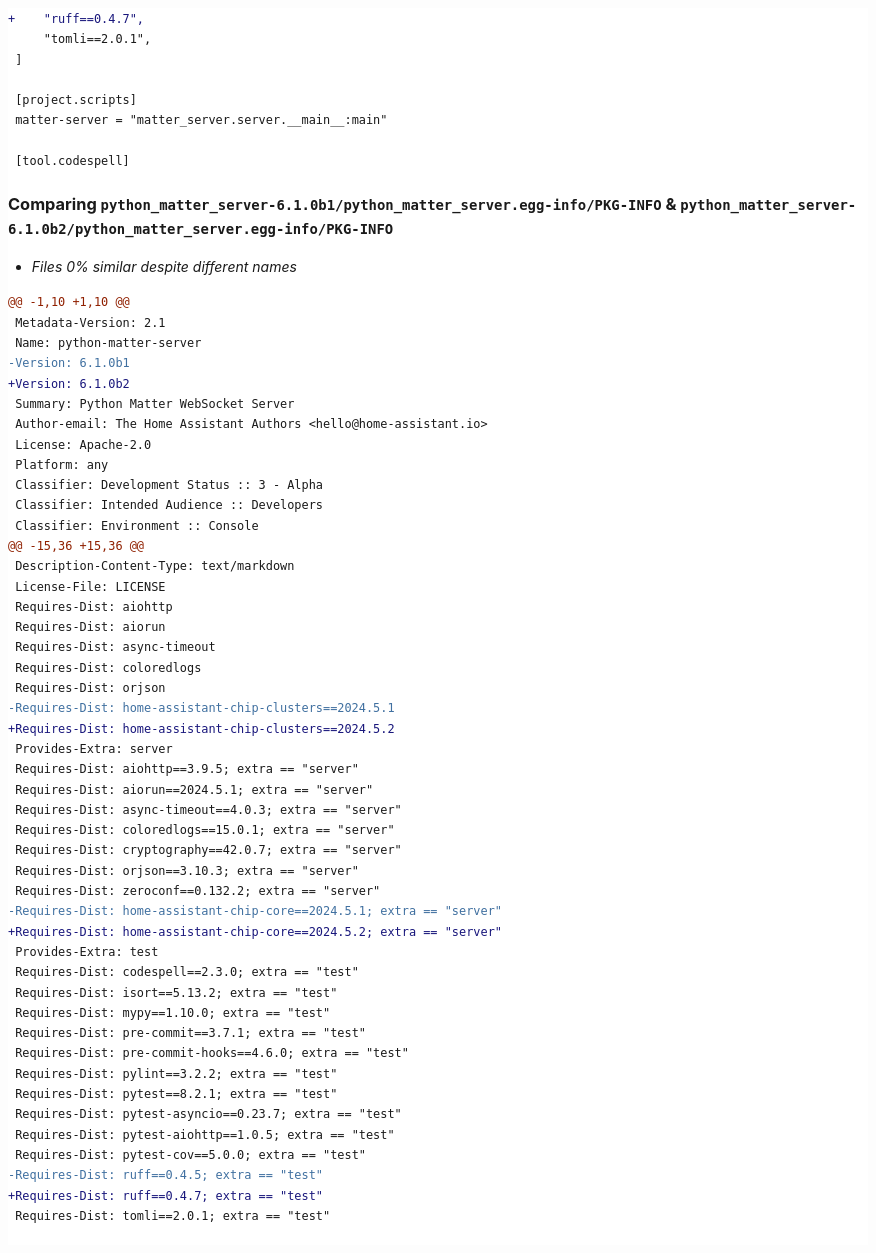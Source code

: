 ```diff
+    "ruff==0.4.7",
     "tomli==2.0.1",
 ]
 
 [project.scripts]
 matter-server = "matter_server.server.__main__:main"
 
 [tool.codespell]
```

### Comparing `python_matter_server-6.1.0b1/python_matter_server.egg-info/PKG-INFO` & `python_matter_server-6.1.0b2/python_matter_server.egg-info/PKG-INFO`

 * *Files 0% similar despite different names*

```diff
@@ -1,10 +1,10 @@
 Metadata-Version: 2.1
 Name: python-matter-server
-Version: 6.1.0b1
+Version: 6.1.0b2
 Summary: Python Matter WebSocket Server
 Author-email: The Home Assistant Authors <hello@home-assistant.io>
 License: Apache-2.0
 Platform: any
 Classifier: Development Status :: 3 - Alpha
 Classifier: Intended Audience :: Developers
 Classifier: Environment :: Console
@@ -15,36 +15,36 @@
 Description-Content-Type: text/markdown
 License-File: LICENSE
 Requires-Dist: aiohttp
 Requires-Dist: aiorun
 Requires-Dist: async-timeout
 Requires-Dist: coloredlogs
 Requires-Dist: orjson
-Requires-Dist: home-assistant-chip-clusters==2024.5.1
+Requires-Dist: home-assistant-chip-clusters==2024.5.2
 Provides-Extra: server
 Requires-Dist: aiohttp==3.9.5; extra == "server"
 Requires-Dist: aiorun==2024.5.1; extra == "server"
 Requires-Dist: async-timeout==4.0.3; extra == "server"
 Requires-Dist: coloredlogs==15.0.1; extra == "server"
 Requires-Dist: cryptography==42.0.7; extra == "server"
 Requires-Dist: orjson==3.10.3; extra == "server"
 Requires-Dist: zeroconf==0.132.2; extra == "server"
-Requires-Dist: home-assistant-chip-core==2024.5.1; extra == "server"
+Requires-Dist: home-assistant-chip-core==2024.5.2; extra == "server"
 Provides-Extra: test
 Requires-Dist: codespell==2.3.0; extra == "test"
 Requires-Dist: isort==5.13.2; extra == "test"
 Requires-Dist: mypy==1.10.0; extra == "test"
 Requires-Dist: pre-commit==3.7.1; extra == "test"
 Requires-Dist: pre-commit-hooks==4.6.0; extra == "test"
 Requires-Dist: pylint==3.2.2; extra == "test"
 Requires-Dist: pytest==8.2.1; extra == "test"
 Requires-Dist: pytest-asyncio==0.23.7; extra == "test"
 Requires-Dist: pytest-aiohttp==1.0.5; extra == "test"
 Requires-Dist: pytest-cov==5.0.0; extra == "test"
-Requires-Dist: ruff==0.4.5; extra == "test"
+Requires-Dist: ruff==0.4.7; extra == "test"
 Requires-Dist: tomli==2.0.1; extra == "test"
 
```